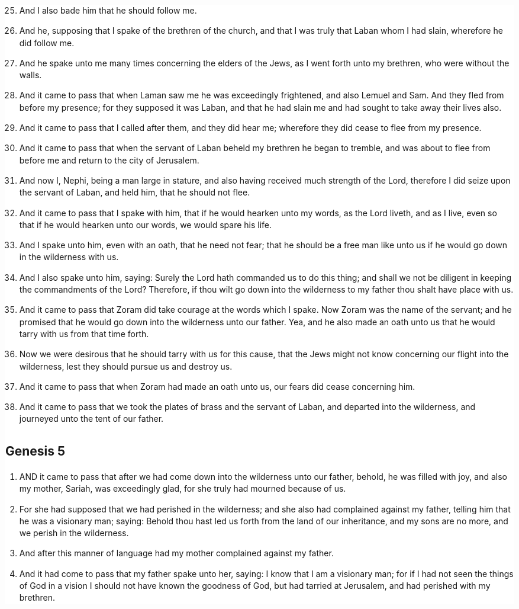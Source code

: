 25. And I also bade him that he should follow me.

26. And he, supposing that I spake of the brethren of the church, and that I was truly that Laban whom I had slain, wherefore he did follow me.

27. And he spake unto me many times concerning the elders of the Jews, as I went forth unto my brethren, who were without the walls.

28. And it came to pass that when Laman saw me he was exceedingly frightened, and also Lemuel and Sam. And they fled from before my presence; for they supposed it was Laban, and that he had slain me and had sought to take away their lives also.

29. And it came to pass that I called after them, and they did hear me; wherefore they did cease to flee from my presence.

30. And it came to pass that when the servant of Laban beheld my brethren he began to tremble, and was about to flee from before me and return to the city of Jerusalem.

31. And now I, Nephi, being a man large in stature, and also having received much strength of the Lord, therefore I did seize upon the servant of Laban, and held him, that he should not flee.

32. And it came to pass that I spake with him, that if he would hearken unto my words, as the Lord liveth, and as I live, even so that if he would hearken unto our words, we would spare his life.

33. And I spake unto him, even with an oath, that he need not fear; that he should be a free man like unto us if he would go down in the wilderness with us.

34. And I also spake unto him, saying: Surely the Lord hath commanded us to do this thing; and shall we not be diligent in keeping the commandments of the Lord? Therefore, if thou wilt go down into the wilderness to my father thou shalt have place with us.

35. And it came to pass that Zoram did take courage at the words which I spake. Now Zoram was the name of the servant; and he promised that he would go down into the wilderness unto our father. Yea, and he also made an oath unto us that he would tarry with us from that time forth.

36. Now we were desirous that he should tarry with us for this cause, that the Jews might not know concerning our flight into the wilderness, lest they should pursue us and destroy us.

37. And it came to pass that when Zoram had made an oath unto us, our fears did cease concerning him.

38. And it came to pass that we took the plates of brass and the servant of Laban, and departed into the wilderness, and journeyed unto the tent of our father.

## Genesis 5

1. AND it came to pass that after we had come down into the wilderness unto our father, behold, he was filled with joy, and also my mother, Sariah, was exceedingly glad, for she truly had mourned because of us.

2. For she had supposed that we had perished in the wilderness; and she also had complained against my father, telling him that he was a visionary man; saying: Behold thou hast led us forth from the land of our inheritance, and my sons are no more, and we perish in the wilderness.

3. And after this manner of language had my mother complained against my father.

4. And it had come to pass that my father spake unto her, saying: I know that I am a visionary man; for if I had not seen the things of God in a vision I should not have known the goodness of God, but had tarried at Jerusalem, and had perished with my brethren.
